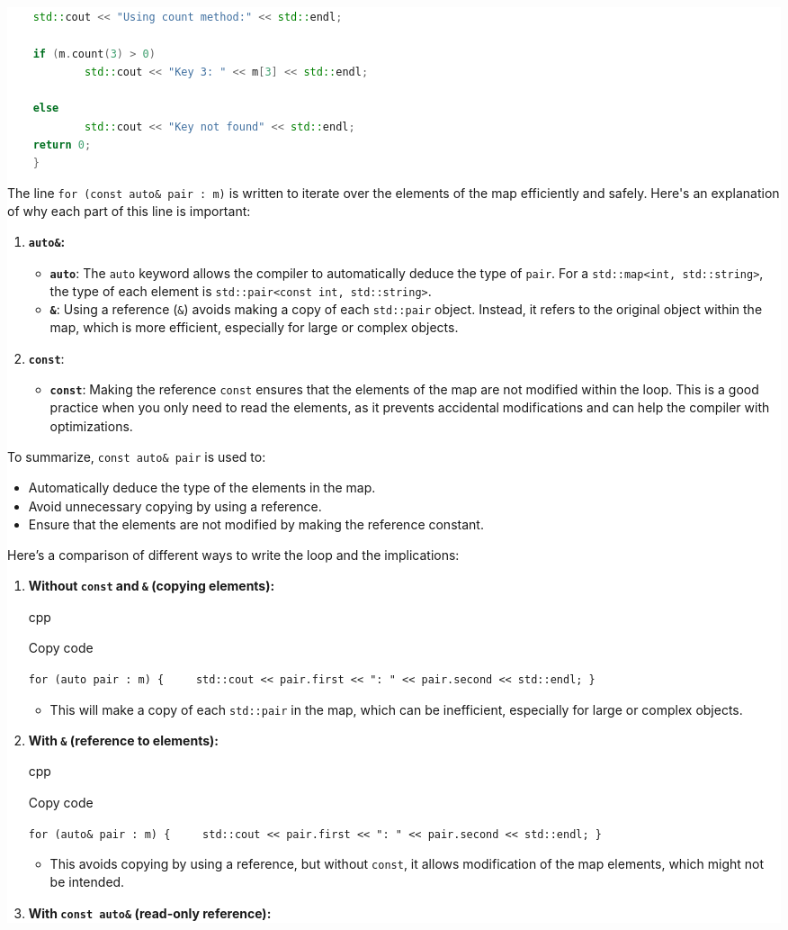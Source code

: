 ```cpp
	std::cout << "Using count method:" << std::endl;   
	
	if (m.count(3) > 0) 
	        std::cout << "Key 3: " << m[3] << std::endl;
	        
	else 
			std::cout << "Key not found" << std::endl;     
	return 0; 
	}

```





The line `for (const auto& pair : m)` is written to iterate over the elements of the map efficiently and safely. Here's an explanation of why each part of this line is important:

1. **`auto&`:**
    
    - **`auto`**: The `auto` keyword allows the compiler to automatically deduce the type of `pair`. For a `std::map<int, std::string>`, the type of each element is `std::pair<const int, std::string>`.
    - **`&`**: Using a reference (`&`) avoids making a copy of each `std::pair` object. Instead, it refers to the original object within the map, which is more efficient, especially for large or complex objects.
2. **`const`**:
    
    - **`const`**: Making the reference `const` ensures that the elements of the map are not modified within the loop. This is a good practice when you only need to read the elements, as it prevents accidental modifications and can help the compiler with optimizations.

To summarize, `const auto& pair` is used to:

- Automatically deduce the type of the elements in the map.
- Avoid unnecessary copying by using a reference.
- Ensure that the elements are not modified by making the reference constant.

Here’s a comparison of different ways to write the loop and the implications:

1. **Without `const` and `&` (copying elements):**
    
    cpp
    
    Copy code
    
    `for (auto pair : m) {     std::cout << pair.first << ": " << pair.second << std::endl; }`
    
    - This will make a copy of each `std::pair` in the map, which can be inefficient, especially for large or complex objects.
2. **With `&` (reference to elements):**
    
    cpp
    
    Copy code
    
    `for (auto& pair : m) {     std::cout << pair.first << ": " << pair.second << std::endl; }`
    
    - This avoids copying by using a reference, but without `const`, it allows modification of the map elements, which might not be intended.
3. **With `const auto&` (read-only reference):**
    
